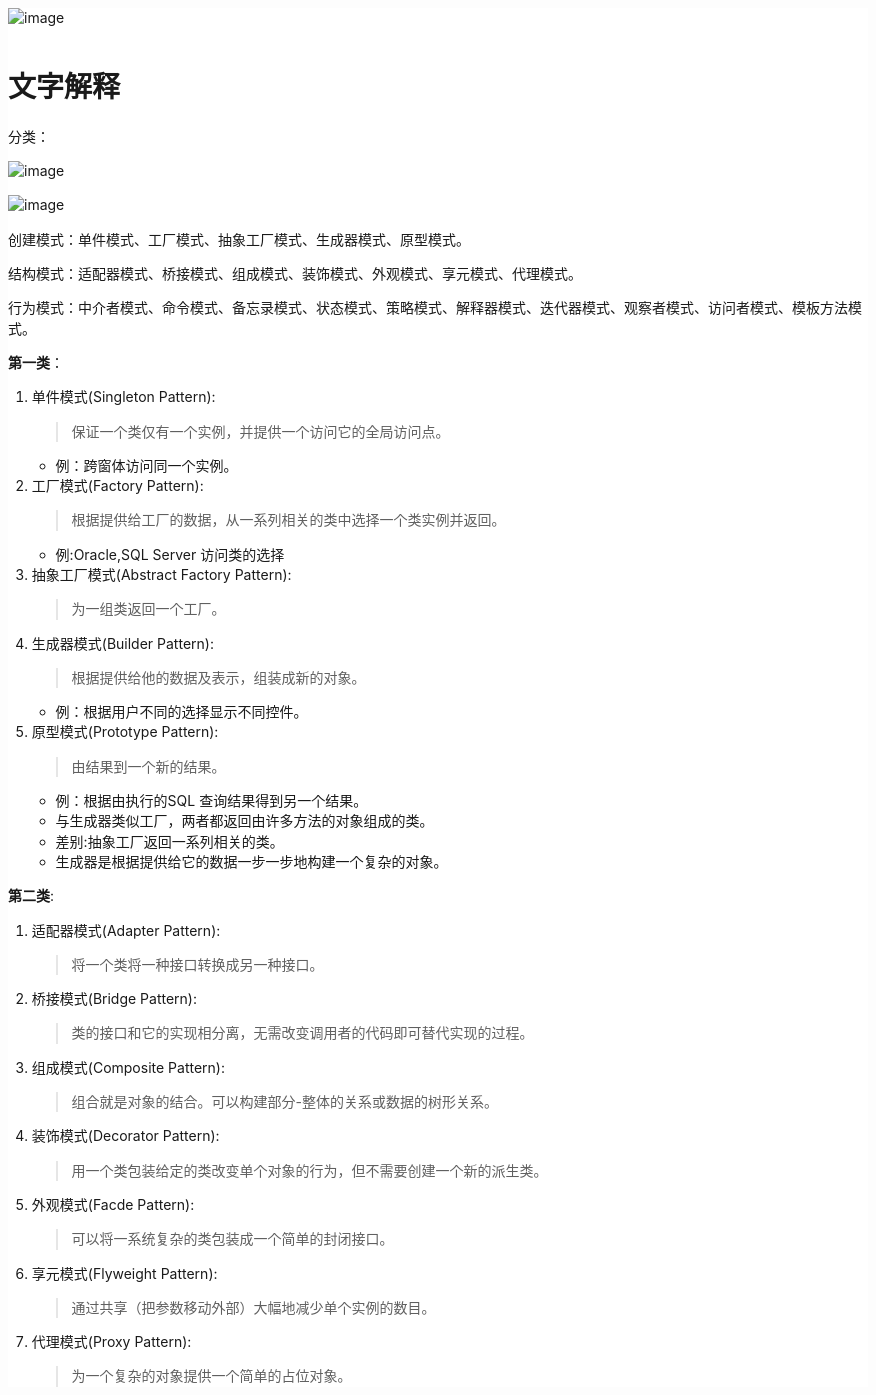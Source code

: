 
![image](https://raw.githubusercontent.com/zc1789284658/Code-Note/master/design-pattern/image/design-patter-2.webp)


# 文字解释
分类：

![image](https://raw.githubusercontent.com/zc1789284658/Code-Note/master/design-pattern/image/design-patter-1.webp)


![image](https://raw.githubusercontent.com/zc1789284658/Code-Note/master/design-pattern/image/design-patter-3.png)

创建模式：单件模式、工厂模式、抽象工厂模式、生成器模式、原型模式。

结构模式：适配器模式、桥接模式、组成模式、装饰模式、外观模式、享元模式、代理模式。

行为模式：中介者模式、命令模式、备忘录模式、状态模式、策略模式、解释器模式、迭代器模式、观察者模式、访问者模式、模板方法模式。

 

**第一类**：

1. 单件模式(Singleton Pattern):
    > 保证一个类仅有一个实例，并提供一个访问它的全局访问点。
    - 例：跨窗体访问同一个实例。
2. 工厂模式(Factory Pattern):
    > 根据提供给工厂的数据，从一系列相关的类中选择一个类实例并返回。
    - 例:Oracle,SQL Server 访问类的选择
3. 抽象工厂模式(Abstract Factory Pattern):
    > 为一组类返回一个工厂。
4. 生成器模式(Builder Pattern):
    > 根据提供给他的数据及表示，组装成新的对象。 
    - 例：根据用户不同的选择显示不同控件。
5. 原型模式(Prototype Pattern):
    > 由结果到一个新的结果。
    - 例：根据由执行的SQL 查询结果得到另一个结果。
    - 与生成器类似工厂，两者都返回由许多方法的对象组成的类。
    - 差别:抽象工厂返回一系列相关的类。
    - 生成器是根据提供给它的数据一步一步地构建一个复杂的对象。

**第二类**:

1. 适配器模式(Adapter Pattern):
    > 将一个类将一种接口转换成另一种接口。
2. 桥接模式(Bridge Pattern):
    > 类的接口和它的实现相分离，无需改变调用者的代码即可替代实现的过程。
3. 组成模式(Composite Pattern):
    > 组合就是对象的结合。可以构建部分-整体的关系或数据的树形关系。
4. 装饰模式(Decorator Pattern):
    > 用一个类包装给定的类改变单个对象的行为，但不需要创建一个新的派生类。
5. 外观模式(Facde Pattern):
    > 可以将一系统复杂的类包装成一个简单的封闭接口。
6. 享元模式(Flyweight Pattern):
    > 通过共享（把参数移动外部）大幅地减少单个实例的数目。
7. 代理模式(Proxy Pattern):
    > 为一个复杂的对象提供一个简单的占位对象。
